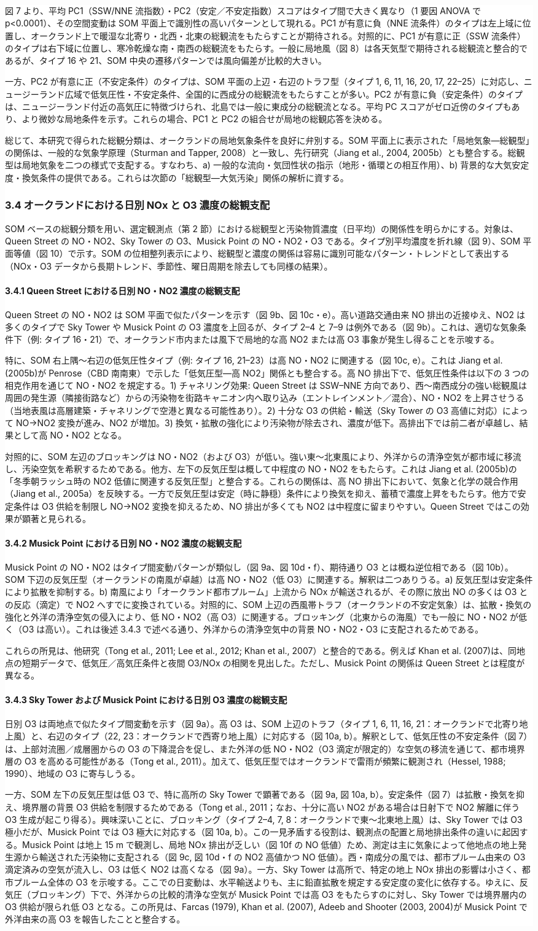 図 7 より、平均 PC1（SSW/NNE 流指数）・PC2（安定／不安定指数）スコアはタイプ間で大きく異なり（1 要因 ANOVA で p<0.0001）、その空間変動は SOM 平面上で識別性の高いパターンとして現れる。PC1 が有意に負（NNE 流条件）のタイプは左上域に位置し、オークランド上で暖湿な北寄り・北西・北東の総観流をもたらすことが期待される。対照的に、PC1 が有意に正（SSW 流条件）のタイプは右下域に位置し、寒冷乾燥な南・南西の総観流をもたらす。一般に局地風（図 8）は各天気型で期待される総観流と整合的であるが、タイプ 16 や 21、SOM 中央の遷移パターンでは風向偏差が比較的大きい。

一方、PC2 が有意に正（不安定条件）のタイプは、SOM 平面の上辺・右辺のトラフ型（タイプ 1, 6, 11, 16, 20, 17, 22–25）に対応し、ニュージーランド広域で低気圧性・不安定条件、全国的に西成分の総観流をもたらすことが多い。PC2 が有意に負（安定条件）のタイプは、ニュージーランド付近の高気圧に特徴づけられ、北島では一般に東成分の総観流となる。平均 PC スコアがゼロ近傍のタイプもあり、より微妙な局地条件を示す。これらの場合、PC1 と PC2 の組合せが局地の総観応答を決める。

総じて、本研究で得られた総観分類は、オークランドの局地気象条件を良好に弁別する。SOM 平面上に表示された「局地気象—総観型」の関係は、一般的な気象学原理（Sturman and Tapper, 2008）と一致し、先行研究（Jiang et al., 2004, 2005b）とも整合する。総観型は局地気象を二つの様式で支配する。すなわち、a) 一般的な流向・気団性状の指示（地形・循環との相互作用）、b) 背景的な大気安定度・換気条件の提供である。これらは次節の「総観型—大気汚染」関係の解析に資する。

### 3.4 オークランドにおける日別 NOx と O3 濃度の総観支配

SOM ベースの総観分類を用い、選定観測点（第 2 節）における総観型と汚染物質濃度（日平均）の関係性を明らかにする。対象は、Queen Street の NO・NO2、Sky Tower の O3、Musick Point の NO・NO2・O3 である。タイプ別平均濃度を折れ線（図 9）、SOM 平面等値（図 10）で示す。SOM の位相整列表示により、総観型と濃度の関係は容易に識別可能なパターン・トレンドとして表出する（NOx・O3 データから長期トレンド、季節性、曜日周期を除去しても同様の結果）。

#### 3.4.1 Queen Street における日別 NO・NO2 濃度の総観支配

Queen Street の NO・NO2 は SOM 平面で似たパターンを示す（図 9b、図 10c・e）。高い道路交通由来 NO 排出の近接ゆえ、NO2 は多くのタイプで Sky Tower や Musick Point の O3 濃度を上回るが、タイプ 2–4 と 7–9 は例外である（図 9b）。これは、適切な気象条件下（例: タイプ 16・21）で、オークランド市内または風下で局地的な高 NO2 または高 O3 事象が発生し得ることを示唆する。

特に、SOM 右上隅〜右辺の低気圧性タイプ（例: タイプ 16, 21–23）は高 NO・NO2 に関連する（図 10c, e）。これは Jiang et al. (2005b)が Penrose（CBD 南南東）で示した「低気圧型—高 NO2」関係とも整合する。高 NO 排出下で、低気圧性条件は以下の 3 つの相克作用を通じて NO・NO2 を規定する。1) チャネリング効果: Queen Street は SSW–NNE 方向であり、西〜南西成分の強い総観風は周囲の発生源（隣接街路など）からの汚染物を街路キャニオン内へ取り込み（エントレインメント／混合）、NO・NO2 を上昇させうる（当地表風は高層建築・チャネリングで空港と異なる可能性あり）。2) 十分な O3 の供給・輸送（Sky Tower の O3 高値に対応）によって NO→NO2 変換が進み、NO2 が増加。3) 換気・拡散の強化により汚染物が除去され、濃度が低下。高排出下では前二者が卓越し、結果として高 NO・NO2 となる。

対照的に、SOM 左辺のブロッキングは NO・NO2（および O3）が低い。強い東〜北東風により、外洋からの清浄空気が都市域に移流し、汚染空気を希釈するためである。他方、左下の反気圧型は概して中程度の NO・NO2 をもたらす。これは Jiang et al. (2005b)の「冬季朝ラッシュ時の NO2 低値に関連する反気圧型」と整合する。これらの関係は、高 NO 排出下において、気象と化学の競合作用（Jiang et al., 2005a）を反映する。一方で反気圧型は安定（時に静穏）条件により換気を抑え、蓄積で濃度上昇をもたらす。他方で安定条件は O3 供給を制限し NO→NO2 変換を抑えるため、NO 排出が多くても NO2 は中程度に留まりやすい。Queen Street ではこの効果が顕著と見られる。

#### 3.4.2 Musick Point における日別 NO・NO2 濃度の総観支配

Musick Point の NO・NO2 はタイプ間変動パターンが類似し（図 9a、図 10d・f）、期待通り O3 とは概ね逆位相である（図 10b）。SOM 下辺の反気圧型（オークランドの南風が卓越）は高 NO・NO2（低 O3）に関連する。解釈は二つありうる。a) 反気圧型は安定条件により拡散を抑制する。b) 南風により「オークランド都市プルーム」上流から NOx が輸送されるが、その際に放出 NO の多くは O3 との反応（滴定）で NO2 へすでに変換されている。対照的に、SOM 上辺の西風帯トラフ（オークランドの不安定気象）は、拡散・換気の強化と外洋の清浄空気の侵入により、低 NO・NO2（高 O3）に関連する。ブロッキング（北東からの海風）でも一般に NO・NO2 が低く（O3 は高い）。これは後述 3.4.3 で述べる通り、外洋からの清浄空気中の背景 NO・NO2・O3 に支配されるためである。

これらの所見は、他研究（Tong et al., 2011; Lee et al., 2012; Khan et al., 2007）と整合的である。例えば Khan et al. (2007)は、同地点の短期データで、低気圧／高気圧条件と夜間 O3/NOx の相関を見出した。ただし、Musick Point の関係は Queen Street とは程度が異なる。

#### 3.4.3 Sky Tower および Musick Point における日別 O3 濃度の総観支配

日別 O3 は両地点で似たタイプ間変動を示す（図 9a）。高 O3 は、SOM 上辺のトラフ（タイプ 1, 6, 11, 16, 21：オークランドで北寄り地上風）と、右辺のタイプ（22, 23：オークランドで西寄り地上風）に対応する（図 10a, b）。解釈として、低気圧性の不安定条件（図 7）は、上部対流圏／成層圏からの O3 の下降混合を促し、また外洋の低 NO・NO2（O3 滴定が限定的）な空気の移流を通じて、都市境界層の O3 を高める可能性がある（Tong et al., 2011）。加えて、低気圧型ではオークランドで雷雨が頻繁に観測され（Hessel, 1988; 1990）、地域の O3 に寄与しうる。

一方、SOM 左下の反気圧型は低 O3 で、特に高所の Sky Tower で顕著である（図 9a, 図 10a, b）。安定条件（図 7）は拡散・換気を抑え、境界層の背景 O3 供給を制限するためである（Tong et al., 2011；なお、十分に高い NO2 がある場合は日射下で NO2 解離に伴う O3 生成が起こり得る）。興味深いことに、ブロッキング（タイプ 2–4, 7, 8：オークランドで東〜北東地上風）は、Sky Tower では O3 極小だが、Musick Point では O3 極大に対応する（図 10a, b）。この一見矛盾する役割は、観測点の配置と局地排出条件の違いに起因する。Musick Point は地上 15 m で観測し、局地 NOx 排出が乏しい（図 10f の NO 低値）ため、測定は主に気象によって他地点の地上発生源から輸送された汚染物に支配される（図 9c, 図 10d・f の NO2 高値かつ NO 低値）。西・南成分の風では、都市プルーム由来の O3 滴定済みの空気が流入し、O3 は低く NO2 は高くなる（図 9a）。一方、Sky Tower は高所で、特定の地上 NOx 排出の影響は小さく、都市プルーム全体の O3 を示唆する。ここでの日変動は、水平輸送よりも、主に鉛直拡散を規定する安定度の変化に依存する。ゆえに、反気圧（ブロッキング）下で、外洋からの比較的清浄な空気が Musick Point では高 O3 をもたらすのに対し、Sky Tower では境界層内の O3 供給が限られ低 O3 となる。この所見は、Farcas (1979), Khan et al. (2007), Adeeb and Shooter (2003, 2004)が Musick Point で外洋由来の高 O3 を報告したことと整合する。
